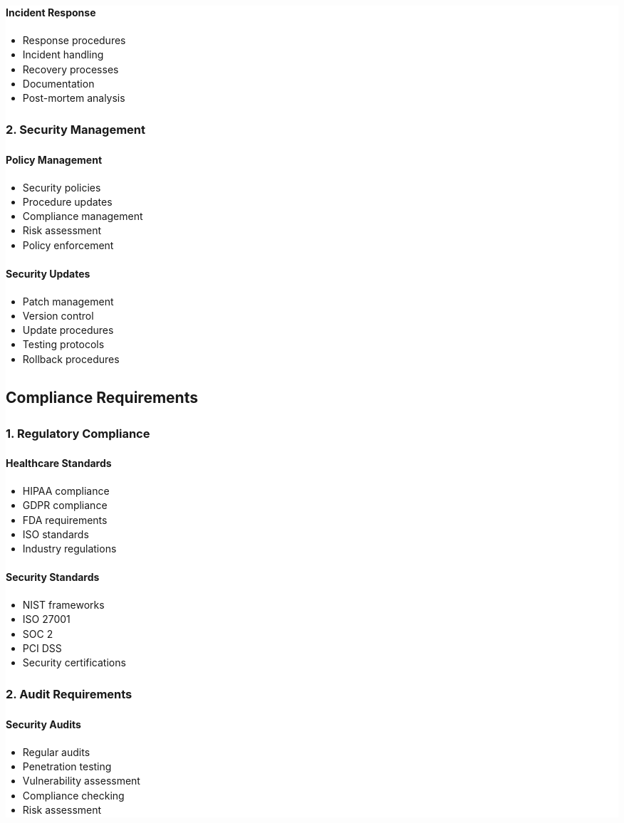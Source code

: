 #### Incident Response
- Response procedures
- Incident handling
- Recovery processes
- Documentation
- Post-mortem analysis

### 2. Security Management

#### Policy Management
- Security policies
- Procedure updates
- Compliance management
- Risk assessment
- Policy enforcement

#### Security Updates
- Patch management
- Version control
- Update procedures
- Testing protocols
- Rollback procedures

## Compliance Requirements

### 1. Regulatory Compliance

#### Healthcare Standards
- HIPAA compliance
- GDPR compliance
- FDA requirements
- ISO standards
- Industry regulations

#### Security Standards
- NIST frameworks
- ISO 27001
- SOC 2
- PCI DSS
- Security certifications

### 2. Audit Requirements

#### Security Audits
- Regular audits
- Penetration testing
- Vulnerability assessment
- Compliance checking
- Risk assessment
